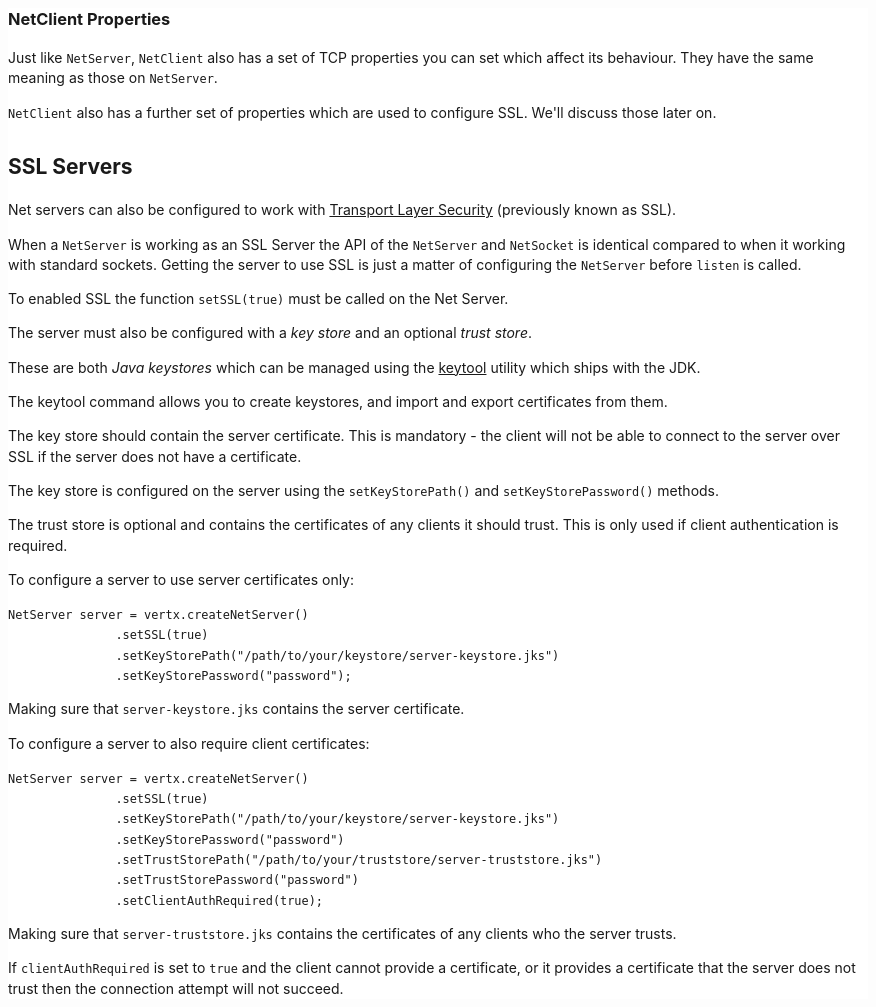 ### NetClient Properties

Just like `NetServer`, `NetClient` also has a set of TCP properties you can set which affect its behaviour. They have the same meaning as those on `NetServer`.

`NetClient` also has a further set of properties which are used to configure SSL. We'll discuss those later on.

## SSL Servers

Net servers can also be configured to work with [Transport Layer Security](http://en.wikipedia.org/wiki/Transport_Layer_Security) (previously known as SSL).

When a `NetServer` is working as an SSL Server the API of the `NetServer` and `NetSocket` is identical compared to when it working with standard sockets. Getting the server to use SSL is just a matter of configuring the `NetServer` before `listen` is called.

To enabled SSL the function `setSSL(true)` must be called on the Net Server.

The server must also be configured with a *key store* and an optional *trust store*.

These are both *Java keystores* which can be managed using the [keytool](http://docs.oracle.com/javase/6/docs/technotes/tools/solaris/keytool.html) utility which ships with the JDK.

The keytool command allows you to create keystores, and import and export certificates from them.

The key store should contain the server certificate. This is mandatory - the client will not be able to connect to the server over SSL if the server does not have a certificate.

The key store is configured on the server using the `setKeyStorePath()` and `setKeyStorePassword()` methods.

The trust store is optional and contains the certificates of any clients it should trust. This is only used if client authentication is required. 

To configure a server to use server certificates only:

    NetServer server = vertx.createNetServer()
                   .setSSL(true)
                   .setKeyStorePath("/path/to/your/keystore/server-keystore.jks")
                   .setKeyStorePassword("password");
    
Making sure that `server-keystore.jks` contains the server certificate.

To configure a server to also require client certificates:

    NetServer server = vertx.createNetServer()
                   .setSSL(true)
                   .setKeyStorePath("/path/to/your/keystore/server-keystore.jks")
                   .setKeyStorePassword("password")
                   .setTrustStorePath("/path/to/your/truststore/server-truststore.jks")
                   .setTrustStorePassword("password")
                   .setClientAuthRequired(true);
    
Making sure that `server-truststore.jks` contains the certificates of any clients who the server trusts.

If `clientAuthRequired` is set to `true` and the client cannot provide a certificate, or it provides a certificate that the server does not trust then the connection attempt will not succeed.

